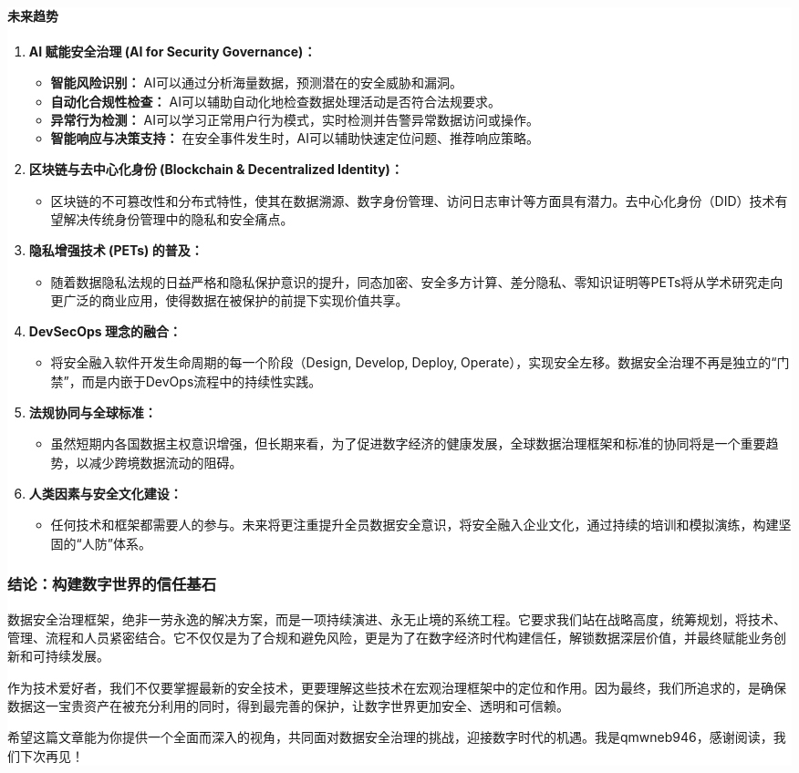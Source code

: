 #### 未来趋势

1.  **AI 赋能安全治理 (AI for Security Governance)：**
    *   **智能风险识别：** AI可以通过分析海量数据，预测潜在的安全威胁和漏洞。
    *   **自动化合规性检查：** AI可以辅助自动化地检查数据处理活动是否符合法规要求。
    *   **异常行为检测：** AI可以学习正常用户行为模式，实时检测并告警异常数据访问或操作。
    *   **智能响应与决策支持：** 在安全事件发生时，AI可以辅助快速定位问题、推荐响应策略。

2.  **区块链与去中心化身份 (Blockchain & Decentralized Identity)：**
    *   区块链的不可篡改性和分布式特性，使其在数据溯源、数字身份管理、访问日志审计等方面具有潜力。去中心化身份（DID）技术有望解决传统身份管理中的隐私和安全痛点。

3.  **隐私增强技术 (PETs) 的普及：**
    *   随着数据隐私法规的日益严格和隐私保护意识的提升，同态加密、安全多方计算、差分隐私、零知识证明等PETs将从学术研究走向更广泛的商业应用，使得数据在被保护的前提下实现价值共享。

4.  **DevSecOps 理念的融合：**
    *   将安全融入软件开发生命周期的每一个阶段（Design, Develop, Deploy, Operate），实现安全左移。数据安全治理不再是独立的“门禁”，而是内嵌于DevOps流程中的持续性实践。

5.  **法规协同与全球标准：**
    *   虽然短期内各国数据主权意识增强，但长期来看，为了促进数字经济的健康发展，全球数据治理框架和标准的协同将是一个重要趋势，以减少跨境数据流动的阻碍。

6.  **人类因素与安全文化建设：**
    *   任何技术和框架都需要人的参与。未来将更注重提升全员数据安全意识，将安全融入企业文化，通过持续的培训和模拟演练，构建坚固的“人防”体系。

### 结论：构建数字世界的信任基石

数据安全治理框架，绝非一劳永逸的解决方案，而是一项持续演进、永无止境的系统工程。它要求我们站在战略高度，统筹规划，将技术、管理、流程和人员紧密结合。它不仅仅是为了合规和避免风险，更是为了在数字经济时代构建信任，解锁数据深层价值，并最终赋能业务创新和可持续发展。

作为技术爱好者，我们不仅要掌握最新的安全技术，更要理解这些技术在宏观治理框架中的定位和作用。因为最终，我们所追求的，是确保数据这一宝贵资产在被充分利用的同时，得到最完善的保护，让数字世界更加安全、透明和可信赖。

希望这篇文章能为你提供一个全面而深入的视角，共同面对数据安全治理的挑战，迎接数字时代的机遇。我是qmwneb946，感谢阅读，我们下次再见！